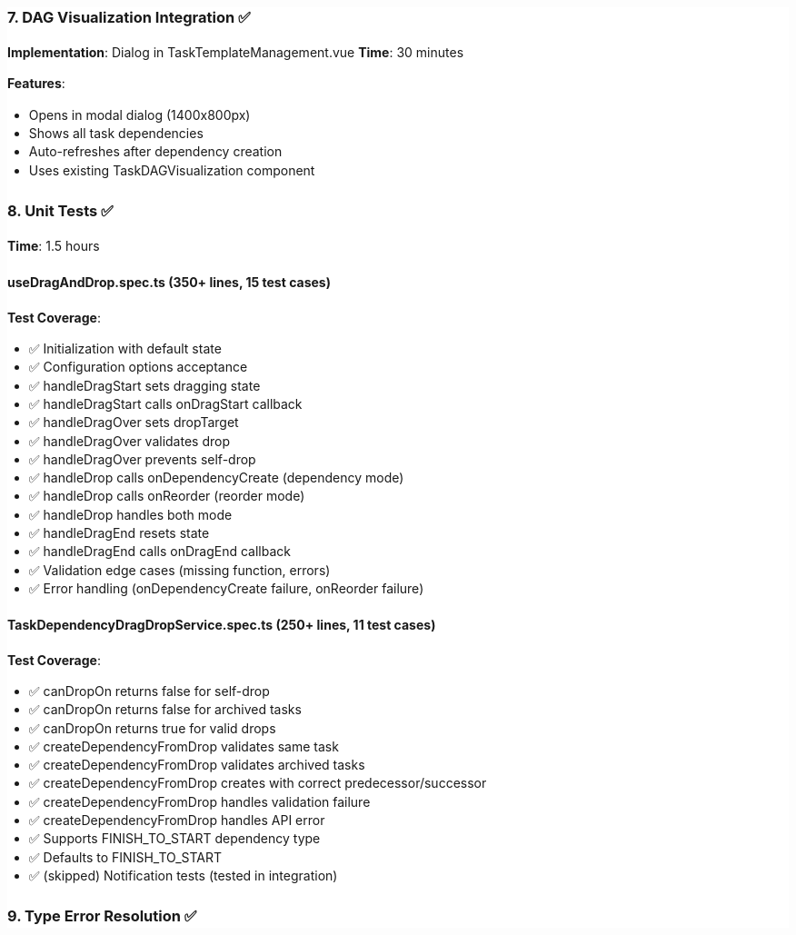 ### 7. DAG Visualization Integration ✅

**Implementation**: Dialog in TaskTemplateManagement.vue
**Time**: 30 minutes

**Features**:

- Opens in modal dialog (1400x800px)
- Shows all task dependencies
- Auto-refreshes after dependency creation
- Uses existing TaskDAGVisualization component

### 8. Unit Tests ✅

**Time**: 1.5 hours

#### useDragAndDrop.spec.ts (350+ lines, 15 test cases)

**Test Coverage**:

- ✅ Initialization with default state
- ✅ Configuration options acceptance
- ✅ handleDragStart sets dragging state
- ✅ handleDragStart calls onDragStart callback
- ✅ handleDragOver sets dropTarget
- ✅ handleDragOver validates drop
- ✅ handleDragOver prevents self-drop
- ✅ handleDrop calls onDependencyCreate (dependency mode)
- ✅ handleDrop calls onReorder (reorder mode)
- ✅ handleDrop handles both mode
- ✅ handleDragEnd resets state
- ✅ handleDragEnd calls onDragEnd callback
- ✅ Validation edge cases (missing function, errors)
- ✅ Error handling (onDependencyCreate failure, onReorder failure)

#### TaskDependencyDragDropService.spec.ts (250+ lines, 11 test cases)

**Test Coverage**:

- ✅ canDropOn returns false for self-drop
- ✅ canDropOn returns false for archived tasks
- ✅ canDropOn returns true for valid drops
- ✅ createDependencyFromDrop validates same task
- ✅ createDependencyFromDrop validates archived tasks
- ✅ createDependencyFromDrop creates with correct predecessor/successor
- ✅ createDependencyFromDrop handles validation failure
- ✅ createDependencyFromDrop handles API error
- ✅ Supports FINISH_TO_START dependency type
- ✅ Defaults to FINISH_TO_START
- ✅ (skipped) Notification tests (tested in integration)

### 9. Type Error Resolution ✅
